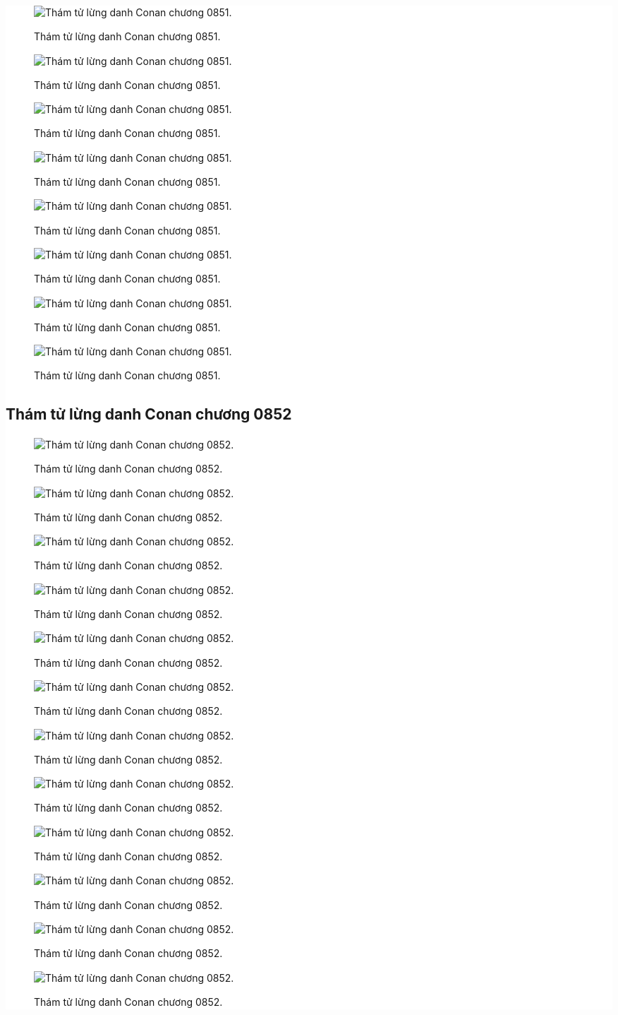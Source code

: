 <figure><img src="https://banmaixanh.vercel.app/manga/gosho-aoyama/tham-tu-lung-danh-conan/0851-11.jpg" alt="Thám tử lừng danh Conan chương 0851." title="Thám tử lừng danh Conan chương 0851." height=100% width=100%><figcaption><p>Thám tử lừng danh Conan chương 0851.</p></figcaption></figure>

<figure><img src="https://banmaixanh.vercel.app/manga/gosho-aoyama/tham-tu-lung-danh-conan/0851-12.jpg" alt="Thám tử lừng danh Conan chương 0851." title="Thám tử lừng danh Conan chương 0851." height=100% width=100%><figcaption><p>Thám tử lừng danh Conan chương 0851.</p></figcaption></figure>

<figure><img src="https://banmaixanh.vercel.app/manga/gosho-aoyama/tham-tu-lung-danh-conan/0851-13.jpg" alt="Thám tử lừng danh Conan chương 0851." title="Thám tử lừng danh Conan chương 0851." height=100% width=100%><figcaption><p>Thám tử lừng danh Conan chương 0851.</p></figcaption></figure>

<figure><img src="https://banmaixanh.vercel.app/manga/gosho-aoyama/tham-tu-lung-danh-conan/0851-14.jpg" alt="Thám tử lừng danh Conan chương 0851." title="Thám tử lừng danh Conan chương 0851." height=100% width=100%><figcaption><p>Thám tử lừng danh Conan chương 0851.</p></figcaption></figure>

<figure><img src="https://banmaixanh.vercel.app/manga/gosho-aoyama/tham-tu-lung-danh-conan/0851-15.jpg" alt="Thám tử lừng danh Conan chương 0851." title="Thám tử lừng danh Conan chương 0851." height=100% width=100%><figcaption><p>Thám tử lừng danh Conan chương 0851.</p></figcaption></figure>

<figure><img src="https://banmaixanh.vercel.app/manga/gosho-aoyama/tham-tu-lung-danh-conan/0851-16.jpg" alt="Thám tử lừng danh Conan chương 0851." title="Thám tử lừng danh Conan chương 0851." height=100% width=100%><figcaption><p>Thám tử lừng danh Conan chương 0851.</p></figcaption></figure>

<figure><img src="https://banmaixanh.vercel.app/manga/gosho-aoyama/tham-tu-lung-danh-conan/0851-17.jpg" alt="Thám tử lừng danh Conan chương 0851." title="Thám tử lừng danh Conan chương 0851." height=100% width=100%><figcaption><p>Thám tử lừng danh Conan chương 0851.</p></figcaption></figure>

<figure><img src="https://banmaixanh.vercel.app/manga/gosho-aoyama/tham-tu-lung-danh-conan/0851-18.jpg" alt="Thám tử lừng danh Conan chương 0851." title="Thám tử lừng danh Conan chương 0851." height=100% width=100%><figcaption><p>Thám tử lừng danh Conan chương 0851.</p></figcaption></figure>

## Thám tử lừng danh Conan chương 0852

<figure><img src="https://banmaixanh.vercel.app/manga/gosho-aoyama/tham-tu-lung-danh-conan/0852-01.jpg" alt="Thám tử lừng danh Conan chương 0852." title="Thám tử lừng danh Conan chương 0852." height=100% width=100%><figcaption><p>Thám tử lừng danh Conan chương 0852.</p></figcaption></figure>

<figure><img src="https://banmaixanh.vercel.app/manga/gosho-aoyama/tham-tu-lung-danh-conan/0852-02.jpg" alt="Thám tử lừng danh Conan chương 0852." title="Thám tử lừng danh Conan chương 0852." height=100% width=100%><figcaption><p>Thám tử lừng danh Conan chương 0852.</p></figcaption></figure>

<figure><img src="https://banmaixanh.vercel.app/manga/gosho-aoyama/tham-tu-lung-danh-conan/0852-03.jpg" alt="Thám tử lừng danh Conan chương 0852." title="Thám tử lừng danh Conan chương 0852." height=100% width=100%><figcaption><p>Thám tử lừng danh Conan chương 0852.</p></figcaption></figure>

<figure><img src="https://banmaixanh.vercel.app/manga/gosho-aoyama/tham-tu-lung-danh-conan/0852-04.jpg" alt="Thám tử lừng danh Conan chương 0852." title="Thám tử lừng danh Conan chương 0852." height=100% width=100%><figcaption><p>Thám tử lừng danh Conan chương 0852.</p></figcaption></figure>

<figure><img src="https://banmaixanh.vercel.app/manga/gosho-aoyama/tham-tu-lung-danh-conan/0852-05.jpg" alt="Thám tử lừng danh Conan chương 0852." title="Thám tử lừng danh Conan chương 0852." height=100% width=100%><figcaption><p>Thám tử lừng danh Conan chương 0852.</p></figcaption></figure>

<figure><img src="https://banmaixanh.vercel.app/manga/gosho-aoyama/tham-tu-lung-danh-conan/0852-06.jpg" alt="Thám tử lừng danh Conan chương 0852." title="Thám tử lừng danh Conan chương 0852." height=100% width=100%><figcaption><p>Thám tử lừng danh Conan chương 0852.</p></figcaption></figure>

<figure><img src="https://banmaixanh.vercel.app/manga/gosho-aoyama/tham-tu-lung-danh-conan/0852-07.jpg" alt="Thám tử lừng danh Conan chương 0852." title="Thám tử lừng danh Conan chương 0852." height=100% width=100%><figcaption><p>Thám tử lừng danh Conan chương 0852.</p></figcaption></figure>

<figure><img src="https://banmaixanh.vercel.app/manga/gosho-aoyama/tham-tu-lung-danh-conan/0852-08.jpg" alt="Thám tử lừng danh Conan chương 0852." title="Thám tử lừng danh Conan chương 0852." height=100% width=100%><figcaption><p>Thám tử lừng danh Conan chương 0852.</p></figcaption></figure>

<figure><img src="https://banmaixanh.vercel.app/manga/gosho-aoyama/tham-tu-lung-danh-conan/0852-09.jpg" alt="Thám tử lừng danh Conan chương 0852." title="Thám tử lừng danh Conan chương 0852." height=100% width=100%><figcaption><p>Thám tử lừng danh Conan chương 0852.</p></figcaption></figure>

<figure><img src="https://banmaixanh.vercel.app/manga/gosho-aoyama/tham-tu-lung-danh-conan/0852-10.jpg" alt="Thám tử lừng danh Conan chương 0852." title="Thám tử lừng danh Conan chương 0852." height=100% width=100%><figcaption><p>Thám tử lừng danh Conan chương 0852.</p></figcaption></figure>

<figure><img src="https://banmaixanh.vercel.app/manga/gosho-aoyama/tham-tu-lung-danh-conan/0852-11.jpg" alt="Thám tử lừng danh Conan chương 0852." title="Thám tử lừng danh Conan chương 0852." height=100% width=100%><figcaption><p>Thám tử lừng danh Conan chương 0852.</p></figcaption></figure>

<figure><img src="https://banmaixanh.vercel.app/manga/gosho-aoyama/tham-tu-lung-danh-conan/0852-12.jpg" alt="Thám tử lừng danh Conan chương 0852." title="Thám tử lừng danh Conan chương 0852." height=100% width=100%><figcaption><p>Thám tử lừng danh Conan chương 0852.</p></figcaption></figure>
